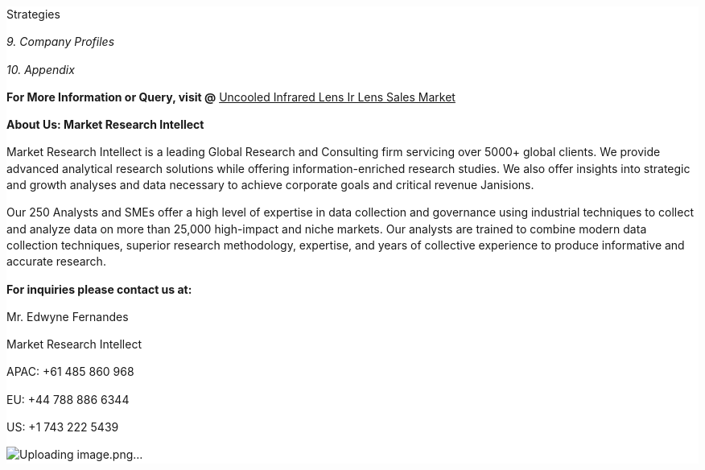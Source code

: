Strategies</span></em></li></ul><p><em><span class="font-[700]">9. Company Profiles</span></em></p><p><em><span class="font-[700]">10. Appendix</span></em></p><p><span class="font-[700]"><strong>For More Information or Query, visit&nbsp;@</strong>&nbsp;</span><span class="font-[700]"><a href="https://www.marketresearchintellect.com/product/uncooled-infrared-lens-ir-lens-sales-market-size-and-forecast/?utm_source=Linkedin&utm_medium=019" target="_blank" data-tracking-control-name="article-ssr-frontend-pulse_little-text-block" data-tracking-will-navigate="" data-test-link="">Uncooled Infrared Lens Ir Lens Sales Market</a></span></p><p><strong><span class="font-[700]">About Us: Market Research Intellect</span></strong></p><p><span class="">Market Research Intellect is a leading Global Research and Consulting firm servicing over 5000+ global clients. We provide advanced analytical research solutions while offering information-enriched research studies.&nbsp;</span>We also offer insights into strategic and growth analyses and data necessary to achieve corporate goals and critical revenue Janisions.</p><p><span class="">Our 250 Analysts and SMEs offer a high level of expertise in data collection and governance using industrial techniques to collect and analyze data on more than 25,000 high-impact and niche markets. Our analysts are trained to combine modern data collection techniques, superior research methodology, expertise, and years of collective experience to produce informative and accurate research.</span></p><p><strong>For inquiries please contact us at:</strong></p><p>Mr. Edwyne Fernandes</p><p>Market Research Intellect</p><p>APAC: +61 485 860 968</p><p>EU: +44 788 886 6344</p><p>US: +1 743 222 5439</p>
![Uploading image.png…]()

